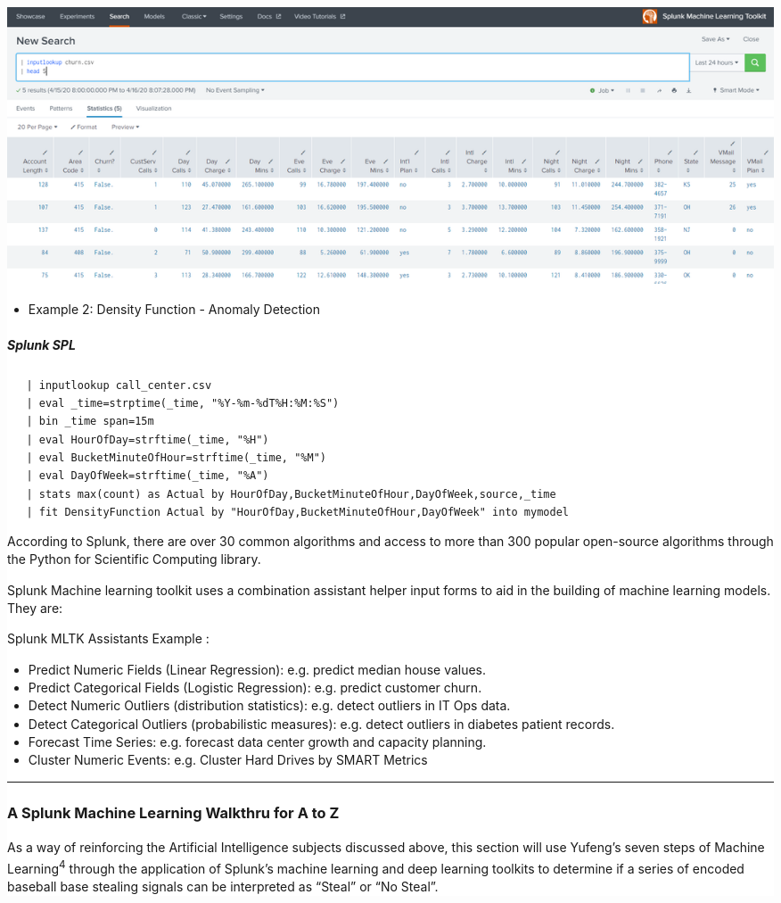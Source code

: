 
![Head churn Data](/source/images/splunkChurnHead.png)


* Example 2: Density Function - Anomaly Detection
##### Splunk SPL

```
   | inputlookup call_center.csv
   | eval _time=strptime(_time, "%Y-%m-%dT%H:%M:%S")
   | bin _time span=15m
   | eval HourOfDay=strftime(_time, "%H")
   | eval BucketMinuteOfHour=strftime(_time, "%M")
   | eval DayOfWeek=strftime(_time, "%A")
   | stats max(count) as Actual by HourOfDay,BucketMinuteOfHour,DayOfWeek,source,_time
   | fit DensityFunction Actual by "HourOfDay,BucketMinuteOfHour,DayOfWeek" into mymodel
```

According to Splunk, there are over 30 common algorithms and access to more than 300 popular open-source algorithms through the Python for Scientific Computing library.

Splunk Machine learning toolkit uses a combination assistant helper input forms to aid in the building of machine learning models. They are:

Splunk MLTK Assistants Example :
   * Predict Numeric Fields (Linear Regression): e.g. predict median house values.
   * Predict Categorical Fields (Logistic Regression): e.g. predict customer churn.
   * Detect Numeric Outliers (distribution statistics): e.g. detect outliers in IT Ops data.
   * Detect Categorical Outliers (probabilistic measures): e.g. detect outliers in diabetes patient records.
   * Forecast Time Series: e.g. forecast data center growth and capacity planning.
   * Cluster Numeric Events: e.g. Cluster Hard Drives by SMART Metrics


---

### A Splunk Machine Learning Walkthru for A to Z
As a way of reinforcing the Artificial Intelligence subjects discussed above, this section will use Yufeng’s seven steps of Machine Learning<sup>4</sup> through the application of Splunk’s machine learning and deep learning toolkits to determine if a series of encoded baseball base stealing signals can be interpreted as “Steal” or “No Steal”. 
